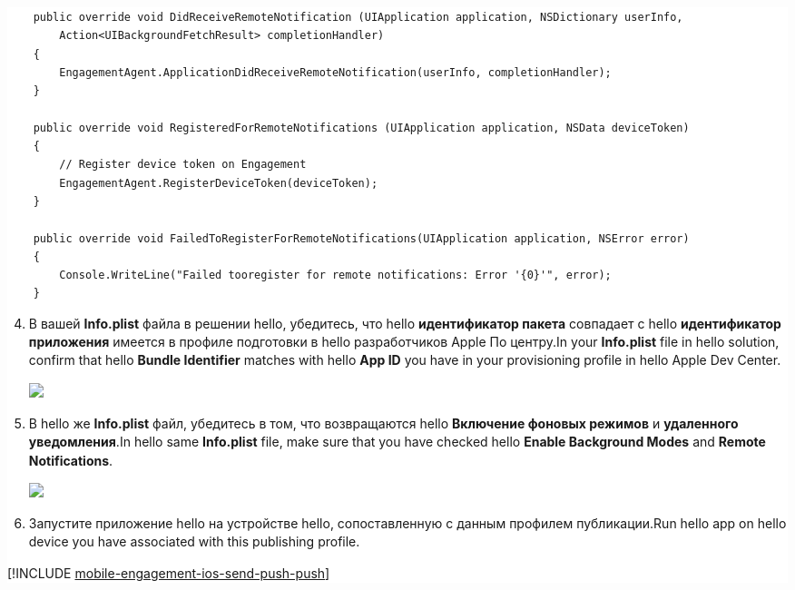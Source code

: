         public override void DidReceiveRemoteNotification (UIApplication application, NSDictionary userInfo, 
            Action<UIBackgroundFetchResult> completionHandler)
        {
            EngagementAgent.ApplicationDidReceiveRemoteNotification(userInfo, completionHandler);
        }
   
        public override void RegisteredForRemoteNotifications (UIApplication application, NSData deviceToken)
        {
            // Register device token on Engagement
            EngagementAgent.RegisterDeviceToken(deviceToken);
        }
   
        public override void FailedToRegisterForRemoteNotifications(UIApplication application, NSError error)
        {
            Console.WriteLine("Failed tooregister for remote notifications: Error '{0}'", error);
        }
4. <span data-ttu-id="e81cc-148">В вашей **Info.plist** файла в решении hello, убедитесь, что hello **идентификатор пакета** совпадает с hello **идентификатор приложения** имеется в профиле подготовки в hello разработчиков Apple По центру.</span><span class="sxs-lookup"><span data-stu-id="e81cc-148">In your **Info.plist** file in hello solution, confirm that hello **Bundle Identifier** matches with hello **App ID** you have in your provisioning profile in hello Apple Dev Center.</span></span> 
   
    ![][7]
5. <span data-ttu-id="e81cc-149">В hello же **Info.plist** файл, убедитесь в том, что возвращаются hello **Включение фоновых режимов** и **удаленного уведомления**.</span><span class="sxs-lookup"><span data-stu-id="e81cc-149">In hello same **Info.plist** file, make sure that you have checked hello **Enable Background Modes** and **Remote Notifications**.</span></span> 
   
     ![][8]
6. <span data-ttu-id="e81cc-150">Запустите приложение hello на устройстве hello, сопоставленную с данным профилем публикации.</span><span class="sxs-lookup"><span data-stu-id="e81cc-150">Run hello app on hello device you have associated with this publishing profile.</span></span> 

[!INCLUDE [mobile-engagement-ios-send-push-push](../../includes/mobile-engagement-ios-send-push.md)]


[1]: ./media/mobile-engagement-xamarin-ios-get-started/new-solution.png
[2]: ./media/mobile-engagement-xamarin-ios-get-started/app-type.png
[3]: ./media/mobile-engagement-xamarin-ios-get-started/configure-project-name.png
[4]: ./media/mobile-engagement-xamarin-ios-get-started/configure-project-confirm.png
[5]: ./media/mobile-engagement-xamarin-ios-get-started/add-nuget.png
[6]: ./media/mobile-engagement-xamarin-ios-get-started/add-nuget-azme.png
[7]: ./media/mobile-engagement-xamarin-ios-get-started/info-plist-confirm-bundle.png
[8]: ./media/mobile-engagement-xamarin-ios-get-started/info-plist-configure-push.png
